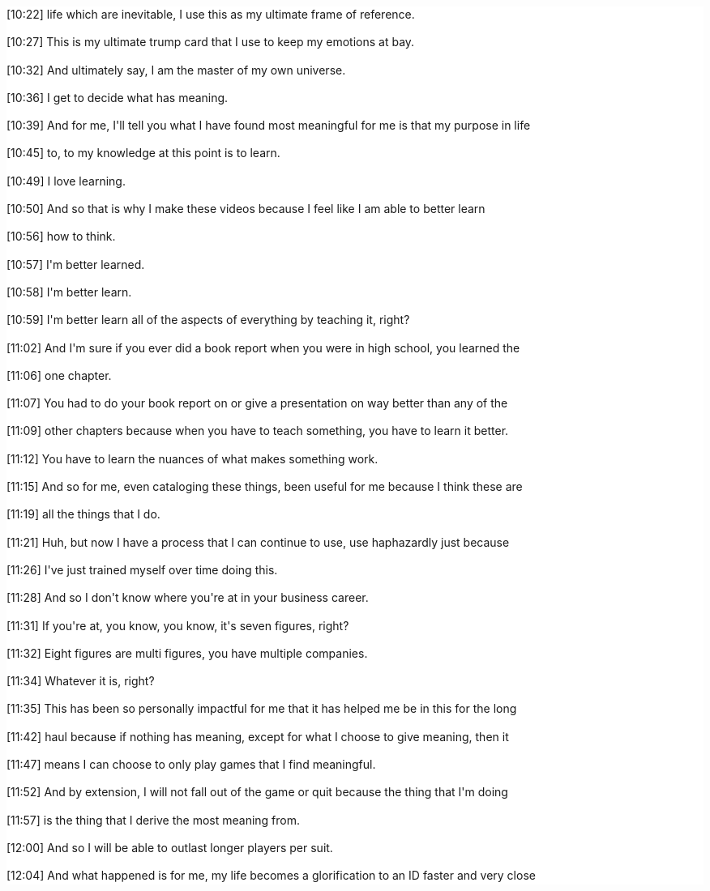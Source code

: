 [10:22] life which are inevitable, I use this as my ultimate frame of reference.

[10:27] This is my ultimate trump card that I use to keep my emotions at bay.

[10:32] And ultimately say, I am the master of my own universe.

[10:36] I get to decide what has meaning.

[10:39] And for me, I'll tell you what I have found most meaningful for me is that my purpose in life

[10:45] to, to my knowledge at this point is to learn.

[10:49] I love learning.

[10:50] And so that is why I make these videos because I feel like I am able to better learn

[10:56] how to think.

[10:57] I'm better learned.

[10:58] I'm better learn.

[10:59] I'm better learn all of the aspects of everything by teaching it, right?

[11:02] And I'm sure if you ever did a book report when you were in high school, you learned the

[11:06] one chapter.

[11:07] You had to do your book report on or give a presentation on way better than any of the

[11:09] other chapters because when you have to teach something, you have to learn it better.

[11:12] You have to learn the nuances of what makes something work.

[11:15] And so for me, even cataloging these things, been useful for me because I think these are

[11:19] all the things that I do.

[11:21] Huh, but now I have a process that I can continue to use, use haphazardly just because

[11:26] I've just trained myself over time doing this.

[11:28] And so I don't know where you're at in your business career.

[11:31] If you're at, you know, you know, it's seven figures, right?

[11:32] Eight figures are multi figures, you have multiple companies.

[11:34] Whatever it is, right?

[11:35] This has been so personally impactful for me that it has helped me be in this for the long

[11:42] haul because if nothing has meaning, except for what I choose to give meaning, then it

[11:47] means I can choose to only play games that I find meaningful.

[11:52] And by extension, I will not fall out of the game or quit because the thing that I'm doing

[11:57] is the thing that I derive the most meaning from.

[12:00] And so I will be able to outlast longer players per suit.

[12:04] And what happened is for me, my life becomes a glorification to an ID faster and very close

